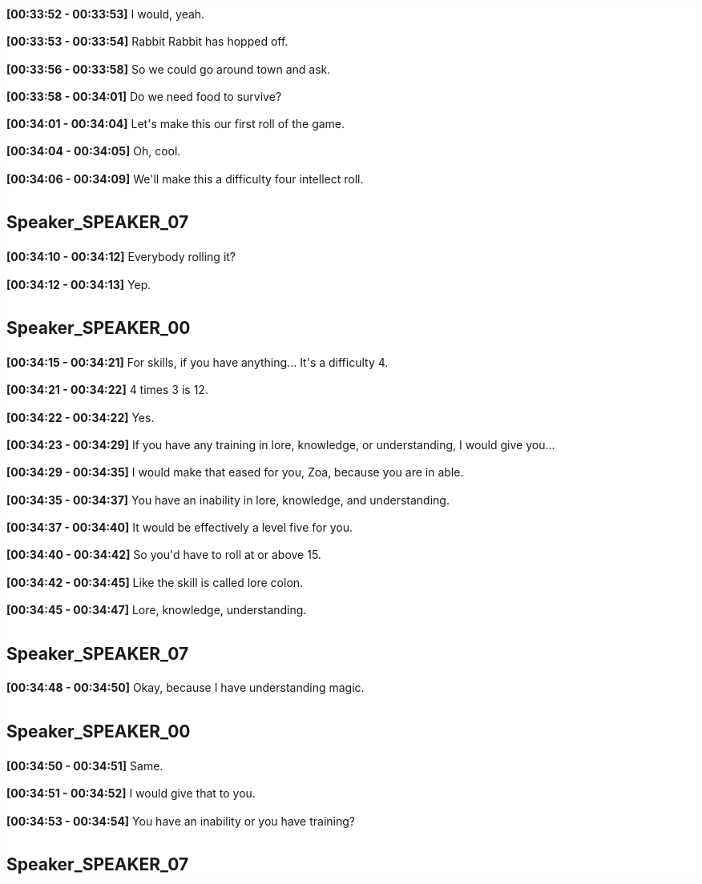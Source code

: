 **[00:33:52 - 00:33:53]** I would, yeah.

**[00:33:53 - 00:33:54]** Rabbit Rabbit has hopped off.

**[00:33:56 - 00:33:58]** So we could go around town and ask.

**[00:33:58 - 00:34:01]** Do we need food to survive?

**[00:34:01 - 00:34:04]** Let's make this our first roll of the game.

**[00:34:04 - 00:34:05]** Oh, cool.

**[00:34:06 - 00:34:09]** We'll make this a difficulty four intellect roll.


## Speaker_SPEAKER_07

**[00:34:10 - 00:34:12]** Everybody rolling it?

**[00:34:12 - 00:34:13]** Yep.


## Speaker_SPEAKER_00

**[00:34:15 - 00:34:21]** For skills, if you have anything... It's a difficulty 4.

**[00:34:21 - 00:34:22]** 4 times 3 is 12.

**[00:34:22 - 00:34:22]** Yes.

**[00:34:23 - 00:34:29]** If you have any training in lore, knowledge, or understanding, I would give you...

**[00:34:29 - 00:34:35]** I would make that eased for you, Zoa, because you are in able.

**[00:34:35 - 00:34:37]** You have an inability in lore, knowledge, and understanding.

**[00:34:37 - 00:34:40]** It would be effectively a level five for you.

**[00:34:40 - 00:34:42]** So you'd have to roll at or above 15.

**[00:34:42 - 00:34:45]** Like the skill is called lore colon.

**[00:34:45 - 00:34:47]** Lore, knowledge, understanding.


## Speaker_SPEAKER_07

**[00:34:48 - 00:34:50]** Okay, because I have understanding magic.


## Speaker_SPEAKER_00

**[00:34:50 - 00:34:51]** Same.

**[00:34:51 - 00:34:52]** I would give that to you.

**[00:34:53 - 00:34:54]** You have an inability or you have training?


## Speaker_SPEAKER_07
